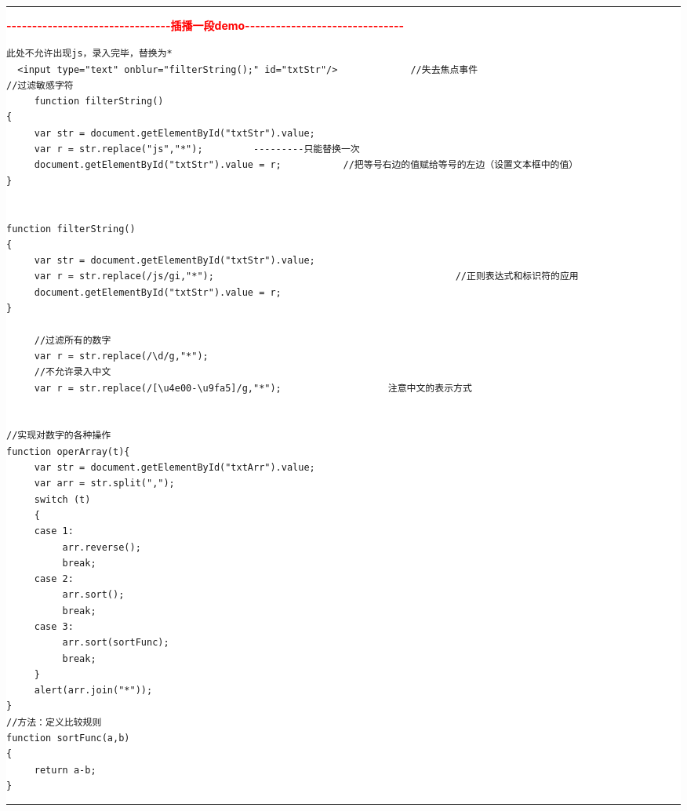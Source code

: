 ----------
**<font color="red">--------------------------------插播一段demo-------------------------------</font>**

	此处不允许出现js，录入完毕，替换为*
	  <input type="text" onblur="filterString();" id="txtStr"/>             //失去焦点事件
	//过滤敏感字符
	     function filterString()
	{
	     var str = document.getElementById("txtStr").value;
	     var r = str.replace("js","*");         ---------只能替换一次
	     document.getElementById("txtStr").value = r;           //把等号右边的值赋给等号的左边（设置文本框中的值）
	}


	function filterString()
	{
	     var str = document.getElementById("txtStr").value;
	     var r = str.replace(/js/gi,"*");                                           //正则表达式和标识符的应用
	     document.getElementById("txtStr").value = r;
	}

	     //过滤所有的数字
	     var r = str.replace(/\d/g,"*");
	     //不允许录入中文
	     var r = str.replace(/[\u4e00-\u9fa5]/g,"*");                   注意中文的表示方式


	//实现对数字的各种操作
	function operArray(t){
	     var str = document.getElementById("txtArr").value;
	     var arr = str.split(",");
	     switch (t)
	     {
	     case 1:
	          arr.reverse();
	          break;
	     case 2:
	          arr.sort();
	          break;
	     case 3:
	          arr.sort(sortFunc);
	          break;
	     }
	     alert(arr.join("*"));
	}
	//方法：定义比较规则
	function sortFunc(a,b)
	{
	     return a-b;
	}

----------
